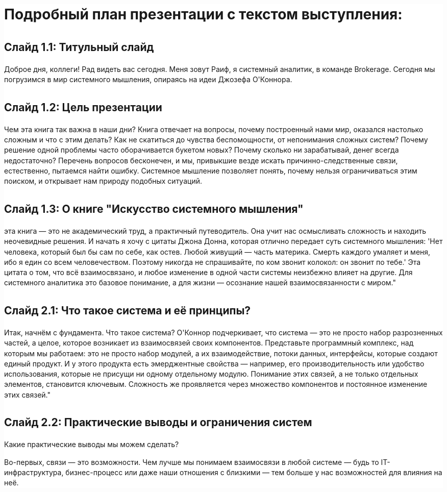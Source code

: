 # Подробный план презентации с текстом выступления:
## Слайд 1.1: Титульный слайд
  Доброе дня, коллеги! 
  Рад видеть вас сегодня. Меня зовут Раиф, я системный аналитик, в команде Brokerage. Сегодня мы погрузимся в мир системного мышления, опираясь на идеи Джозефа О'Коннора.


## Слайд 1.2: Цель презентации
  Чем эта книга так важна в наши дни?
    Книга отвечает на вопросы, почему построенный нами мир, оказался настолько сложным и что с этим делать?
    Как не скатиться до чувства беспомощности, от непонимания сложных систем?
    Почему решение одной проблемы часто оборачивается букетом новых?
    Почему сколько ни зарабатывай, денег всегда недостаточно?
  Перечень вопросов бесконечен, и мы, привыкшие везде искать причинно-следственные связи, естественно, пытаемся найти ошибку.
  Системное мышление позволяет понять, почему нельзя ограничиваться этим поиском, и открывает нам природу подобных ситуаций.

## Слайд 1.3: О книге "Искусство системного мышления"
эта книга — это не академический труд, а практичный путеводитель. Она учит нас осмысливать сложность и находить неочевидные решения. И начать я хочу с цитаты Джона Донна, которая отлично передает суть системного мышления: 
  'Нет человека, который был бы сам по себе, как остев. Любой живущий — часть материка. Смерть каждого умаляет и меня, ибо я един со всем человечеством. Поэтому никогда не спрашивайте, по ком звонит колокол: он звонит по тебе.' 
Эта цитата о том, что всё взаимосвязано, и любое изменение в одной части системы неизбежно влияет на другие. Для системного аналитика это базовое понимание, а для жизни — осознание нашей взаимосвязанности с миром."

## Слайд 2.1: Что такое система и её принципы?
Итак, начнём с фундамента. 
  Что такое система? 
  О'Коннор подчеркивает, что система — это не просто набор разрозненных частей, а целое, которое возникает из взаимосвязей своих компонентов.
  Представьте программный комплекс, над которым мы работаем: это не просто набор модулей, а их взаимодействие, потоки данных, интерфейсы, которые создают единый продукт. 
  И у этого продукта есть эмерджентные свойства — например, его производительность или удобство использования, которые не присущи ни одному отдельному модулю. 
Понимание этих связей, а не только отдельных элементов, становится ключевым. Сложность же проявляется через множество компонентов и постоянное изменение этих связей."

## Слайд 2.2: Практические выводы и ограничения систем
Какие практические выводы мы можем сделать? 

Во-первых, связи — это возможности. 
Чем лучше мы понимаем взаимосвязи в любой системе — будь то IT-инфраструктура, бизнес-процесс или даже наши отношения с близкими — тем больше у нас возможностей для влияния на неё. 
